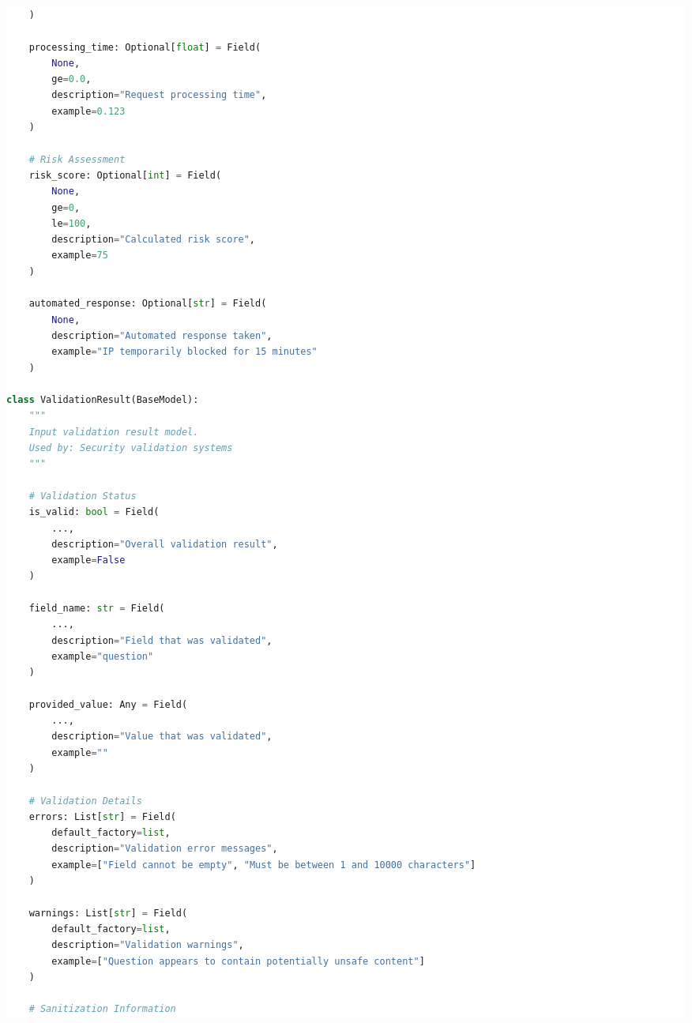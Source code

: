 ```python
    )
    
    processing_time: Optional[float] = Field(
        None,
        ge=0.0,
        description="Request processing time",
        example=0.123
    )
    
    # Risk Assessment
    risk_score: Optional[int] = Field(
        None,
        ge=0,
        le=100,
        description="Calculated risk score",
        example=75
    )
    
    automated_response: Optional[str] = Field(
        None,
        description="Automated response taken",
        example="IP temporarily blocked for 15 minutes"
    )

class ValidationResult(BaseModel):
    """
    Input validation result model.
    Used by: Security validation systems
    """
    
    # Validation Status
    is_valid: bool = Field(
        ...,
        description="Overall validation result",
        example=False
    )
    
    field_name: str = Field(
        ...,
        description="Field that was validated",
        example="question"
    )
    
    provided_value: Any = Field(
        ...,
        description="Value that was validated",
        example=""
    )
    
    # Validation Details
    errors: List[str] = Field(
        default_factory=list,
        description="Validation error messages",
        example=["Field cannot be empty", "Must be between 1 and 10000 characters"]
    )
    
    warnings: List[str] = Field(
        default_factory=list,
        description="Validation warnings",
        example=["Question appears to contain potentially unsafe content"]
    )
    
    # Sanitization Information
```